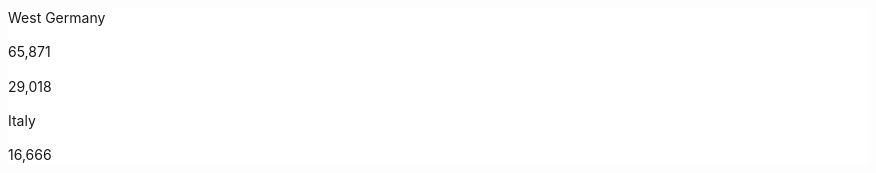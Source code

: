 <td><p>West Germany</p></td>

<td><p></p></td>

<td><p></p></td>

<td><p></p></td>

<td><p></p></td>

<td><p></p></td>

<td><p></p></td>

<td><p></p></td>

<td><p></p></td>

<td><p></p></td>

</tr>

<tr>

<td><p></p></td>

<td><p></p></td>

<td><p></p></td>

<td><p>65,871</p></td>

<td><p>29,018</p></td>

<td><p>Italy</p></td>

<td><p></p></td>

<td><p></p></td>

<td><p></p></td>

<td><p></p></td>

<td><p></p></td>

<td><p></p></td>

<td><p></p></td>

<td><p></p></td>

<td><p></p></td>

</tr>

<tr>

<td><p></p></td>

<td><p></p></td>

<td><p></p></td>

<td><p>16,666</p></td>
